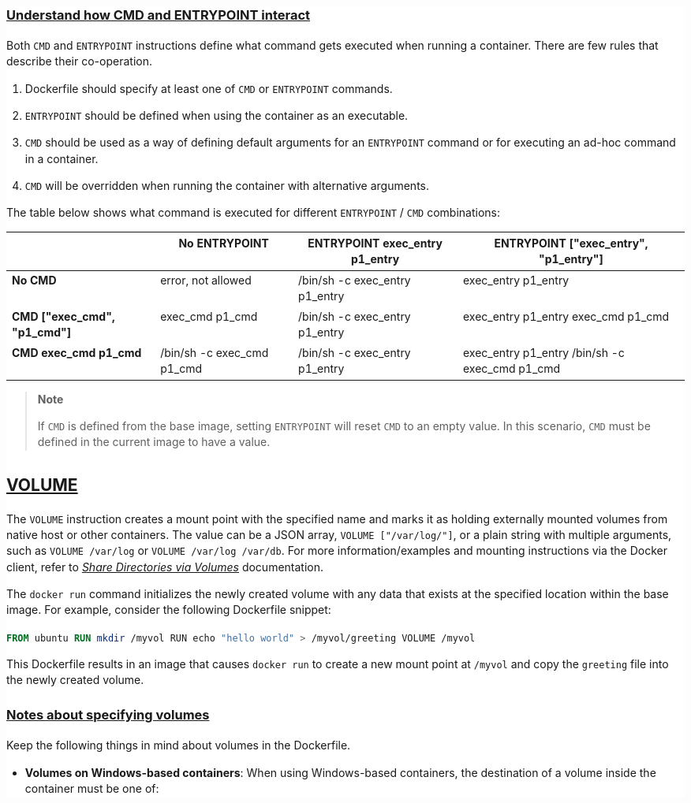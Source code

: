 ### [Understand how CMD and ENTRYPOINT interact](https://docs.docker.com/reference/dockerfile/#understand-how-cmd-and-entrypoint-interact)

Both `CMD` and `ENTRYPOINT` instructions define what command gets executed when running a container. There are few rules that describe their co-operation.

1.  Dockerfile should specify at least one of `CMD` or `ENTRYPOINT` commands.

2.  `ENTRYPOINT` should be defined when using the container as an executable.

3.  `CMD` should be used as a way of defining default arguments for an `ENTRYPOINT` command or for executing an ad-hoc command in a container.

4.  `CMD` will be overridden when running the container with alternative arguments.


The table below shows what command is executed for different `ENTRYPOINT` / `CMD` combinations:

|  | No ENTRYPOINT | ENTRYPOINT exec\_entry p1\_entry | ENTRYPOINT \["exec\_entry", "p1\_entry"\] |
| --- | --- | --- | --- |
| **No CMD** | error, not allowed | /bin/sh -c exec\_entry p1\_entry | exec\_entry p1\_entry |
| **CMD \["exec\_cmd", "p1\_cmd"\]** | exec\_cmd p1\_cmd | /bin/sh -c exec\_entry p1\_entry | exec\_entry p1\_entry exec\_cmd p1\_cmd |
| **CMD exec\_cmd p1\_cmd** | /bin/sh -c exec\_cmd p1\_cmd | /bin/sh -c exec\_entry p1\_entry | exec\_entry p1\_entry /bin/sh -c exec\_cmd p1\_cmd |

> **Note**
>
> If `CMD` is defined from the base image, setting `ENTRYPOINT` will reset `CMD` to an empty value. In this scenario, `CMD` must be defined in the current image to have a value.

## [VOLUME](https://docs.docker.com/reference/dockerfile/#volume)

The `VOLUME` instruction creates a mount point with the specified name and marks it as holding externally mounted volumes from native host or other containers. The value can be a JSON array, `VOLUME ["/var/log/"]`, or a plain string with multiple arguments, such as `VOLUME /var/log` or `VOLUME /var/log /var/db`. For more information/examples and mounting instructions via the Docker client, refer to [_Share Directories via Volumes_](https://docs.docker.com/storage/volumes/) documentation.

The `docker run` command initializes the newly created volume with any data that exists at the specified location within the base image. For example, consider the following Dockerfile snippet:

```dockerfile
FROM ubuntu RUN mkdir /myvol RUN echo "hello world" > /myvol/greeting VOLUME /myvol
```

This Dockerfile results in an image that causes `docker run` to create a new mount point at `/myvol` and copy the `greeting` file into the newly created volume.

### [Notes about specifying volumes](https://docs.docker.com/reference/dockerfile/#notes-about-specifying-volumes)

Keep the following things in mind about volumes in the Dockerfile.

-   **Volumes on Windows-based containers**: When using Windows-based containers, the destination of a volume inside the container must be one of:
